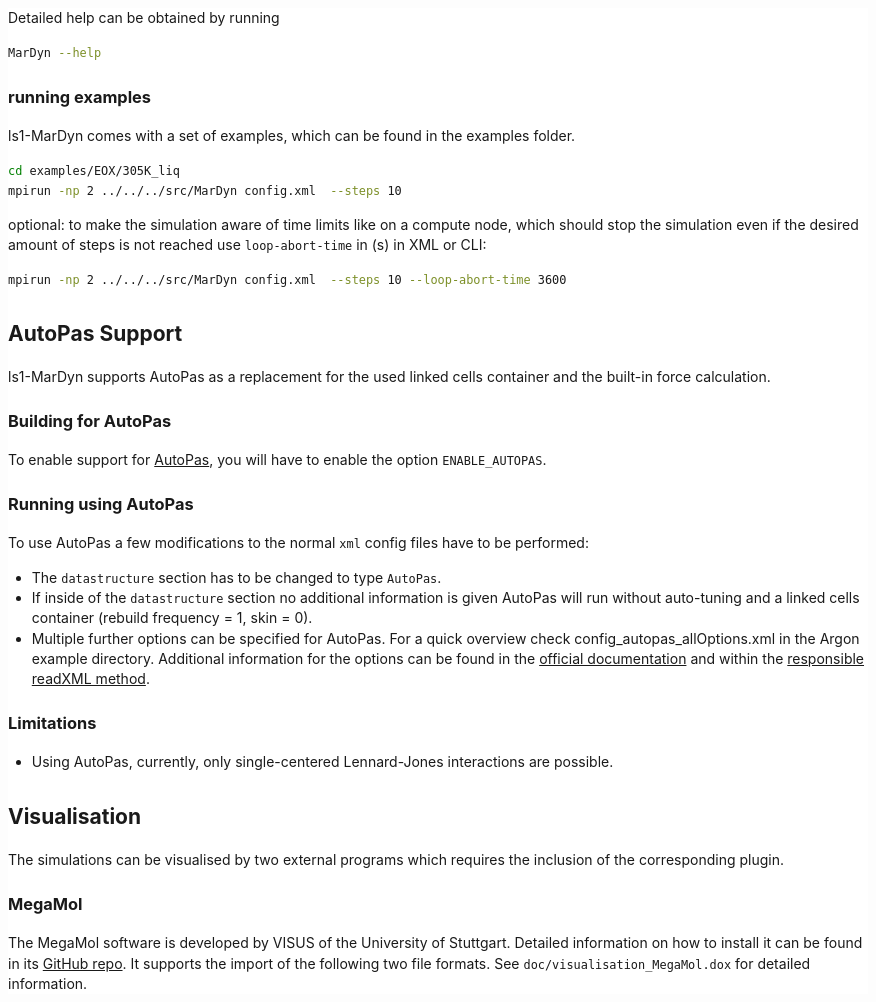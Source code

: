 Detailed help can be obtained by running
```sh
MarDyn --help
```
### running examples
ls1-MarDyn comes with a set of examples, which can be found in the examples folder.
```sh
cd examples/EOX/305K_liq
mpirun -np 2 ../../../src/MarDyn config.xml  --steps 10
```
optional: to make the simulation aware of time limits like on a compute node, which should stop the simulation even if the desired amount of steps is not reached use ```loop-abort-time``` in (s) in XML or CLI:
```sh
mpirun -np 2 ../../../src/MarDyn config.xml  --steps 10 --loop-abort-time 3600
```

AutoPas Support
------------------
ls1-MarDyn supports AutoPas as a replacement for the used linked cells container and the built-in force calculation.

### Building for AutoPas 
To enable support for [AutoPas](https://github.com/AutoPas/AutoPas/), you will have to enable the option `ENABLE_AUTOPAS`.

### Running using AutoPas
To use AutoPas a few modifications to the normal `xml` config files have to be performed:
- The `datastructure` section has to be changed to type `AutoPas`.
- If inside of the `datastructure` section no additional information is given AutoPas will run without auto-tuning and a linked cells container (rebuild frequency = 1, skin = 0).
- Multiple further options can be specified for AutoPas.
  For a quick overview check config_autopas_allOptions.xml in the Argon example directory.
  Additional information for the options can be found in the [official documentation](https://www5.in.tum.de/AutoPas/doxygen_doc/master/namespaceautopas_1_1options.html)
  and within the [responsible readXML method](https://www5.in.tum.de/mardyn/doxygen_doc/html/classAutoPasContainer.html).

### Limitations
- Using AutoPas, currently, only single-centered Lennard-Jones interactions are possible.

Visualisation
------------------
The simulations can be visualised by two external programs which requires the inclusion of the corresponding plugin.

### MegaMol
The MegaMol software is developed by VISUS of the University of Stuttgart. Detailed information on how to install it can be found in its [GitHub repo](https://github.com/UniStuttgart-VISUS/megamol). It supports the import of the following two file formats. See `doc/visualisation_MegaMol.dox` for detailed information.
